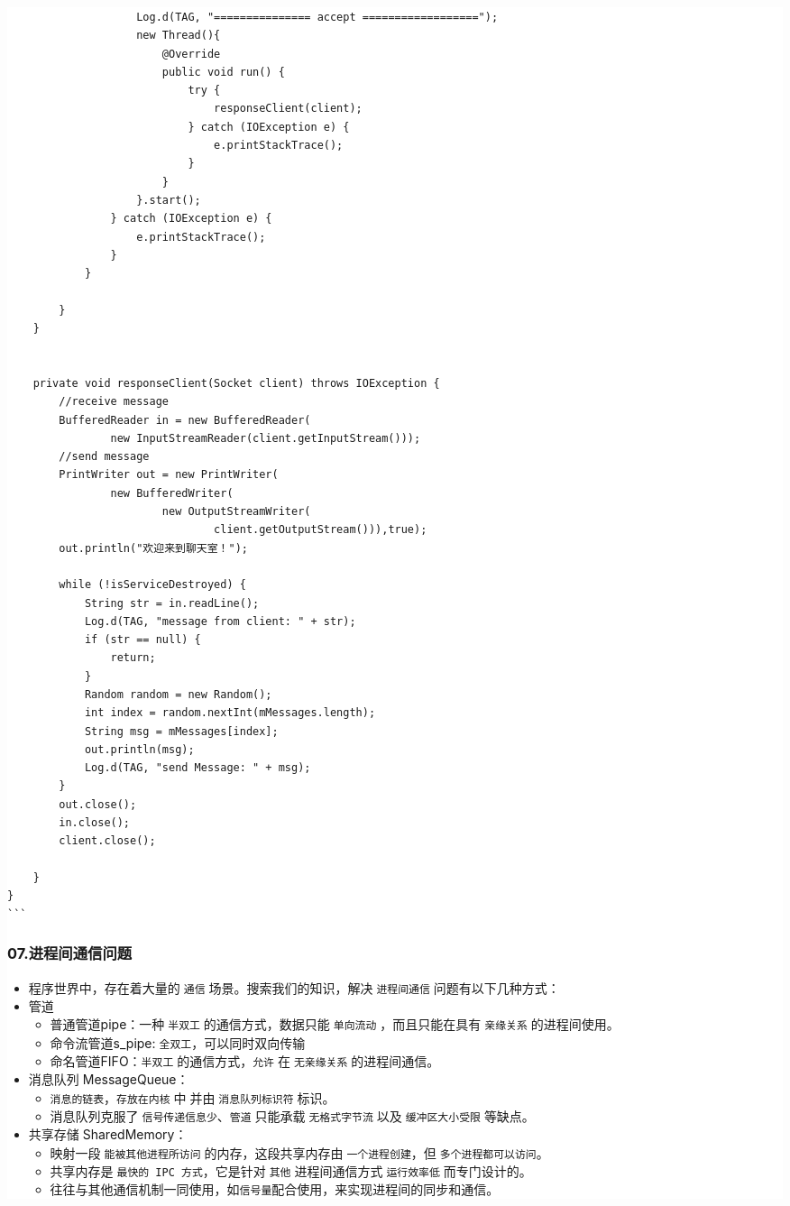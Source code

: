                         Log.d(TAG, "=============== accept ==================");
                        new Thread(){
                            @Override
                            public void run() {
                                try {
                                    responseClient(client);
                                } catch (IOException e) {
                                    e.printStackTrace();
                                }
                            }
                        }.start();
                    } catch (IOException e) {
                        e.printStackTrace();
                    }
                }
    
            }
        }
    
    
        private void responseClient(Socket client) throws IOException {
            //receive message
            BufferedReader in = new BufferedReader(
                    new InputStreamReader(client.getInputStream()));
            //send message
            PrintWriter out = new PrintWriter(
                    new BufferedWriter(
                            new OutputStreamWriter(
                                    client.getOutputStream())),true);
            out.println("欢迎来到聊天室！");
    
            while (!isServiceDestroyed) {
                String str = in.readLine();
                Log.d(TAG, "message from client: " + str);
                if (str == null) {
                    return;
                }
                Random random = new Random();
                int index = random.nextInt(mMessages.length);
                String msg = mMessages[index];
                out.println(msg);
                Log.d(TAG, "send Message: " + msg);
            }
            out.close();
            in.close();
            client.close();
    
        }
    }
    ```



### 07.进程间通信问题
- 程序世界中，存在着大量的 `通信` 场景。搜索我们的知识，解决 `进程间通信` 问题有以下几种方式：
- 管道
    * 普通管道pipe：一种 `半双工` 的通信方式，数据只能 `单向流动` ，而且只能在具有 `亲缘关系` 的进程间使用。
    * 命令流管道s_pipe: `全双工`，可以同时双向传输
    * 命名管道FIFO：`半双工` 的通信方式，`允许` 在 `无亲缘关系` 的进程间通信。
- 消息队列 MessageQueue：
    - `消息的链表`，`存放在内核` 中 并由 `消息队列标识符` 标识。
    - 消息队列克服了 `信号传递信息少`、`管道` 只能承载 `无格式字节流` 以及 `缓冲区大小受限` 等缺点。
- 共享存储 SharedMemory：
    - 映射一段 `能被其他进程所访问` 的内存，这段共享内存由 `一个进程创建`，但 `多个进程都可以访问`。
    - 共享内存是 `最快的 IPC 方式`，它是针对 `其他` 进程间通信方式 `运行效率低` 而专门设计的。
    - 往往与其他通信机制一同使用，如`信号量`配合使用，来实现进程间的同步和通信。